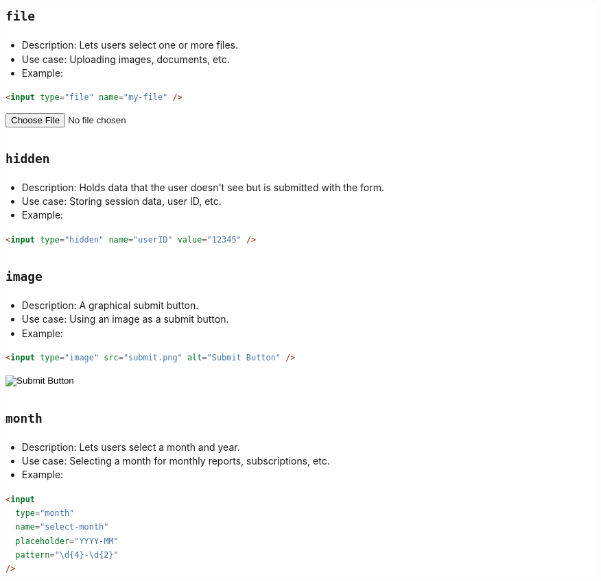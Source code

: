 ## `file`

- Description: Lets users select one or more files.
- Use case: Uploading images, documents, etc.
- Example:

```html
<input type="file" name="my-file" />
```

<input
  type="file"
  name="my-file"
  class="file-input file-input-bordered file-input-primary w-full max-w-xs"
/>

## `hidden`

- Description: Holds data that the user doesn't see but is submitted
  with the form.
- Use case: Storing session data, user ID, etc.
- Example:

```html
<input type="hidden" name="userID" value="12345" />
```

## `image`

- Description: A graphical submit button.
- Use case: Using an image as a submit button.
- Example:

```html
<input type="image" src="submit.png" alt="Submit Button" />
```

<input
  type="image"
  src="https://res.cloudinary.com/defkmsrpw/image/upload/q_auto,f_auto,h_64,w_64/v1691271320/scottspence.com/site-assets/feather.png"
  alt="Submit Button"
  class="w-16 h-16 p-2 border border-primary rounded-box"
/>

## `month`

- Description: Lets users select a month and year.
- Use case: Selecting a month for monthly reports, subscriptions, etc.
- Example:

```html
<input
  type="month"
  name="select-month"
  placeholder="YYYY-MM"
  pattern="\d{4}-\d{2}"
/>
```

